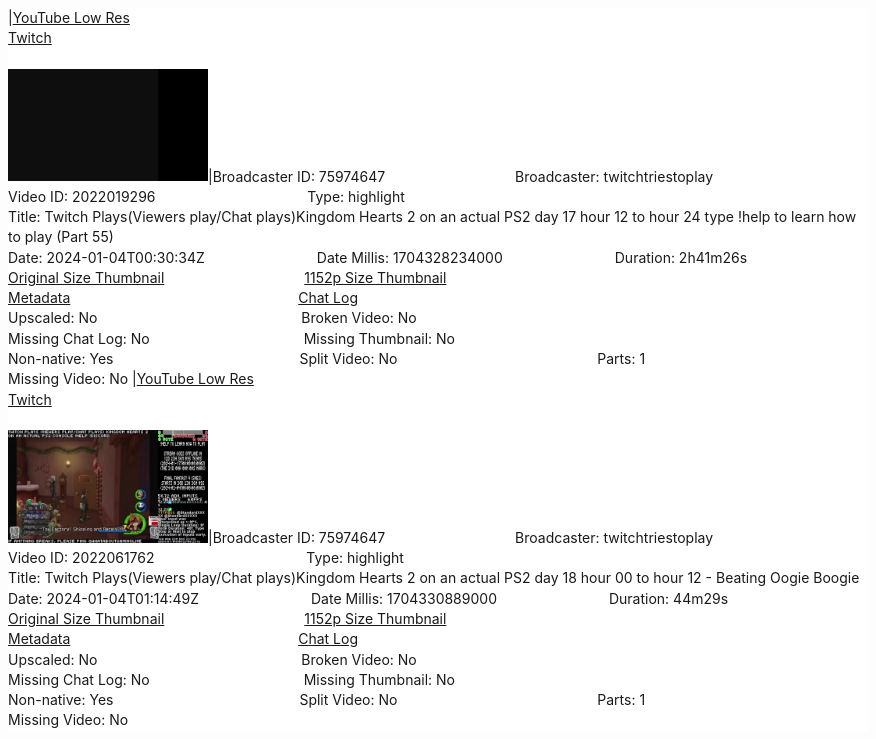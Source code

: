|[YouTube Low Res](https://www.youtube.com/watch?v=5nFvxSHongs)<br>[Twitch](https://www.twitch.tv/videos/2022019296)<br><br>[<img src="../../../../../75974647/videos/thumbnails_1152p/2024/1/1704328234000_2024_01_04T00_30_34Z_75974647_2022019296_videos_thumbnails_1152p_thumb2022019296-2048x1152.jpg" width="200">](https://www.youtube.com/watch?v=5nFvxSHongs)|Broadcaster ID: 75974647          Broadcaster: twitchtriestoplay<br>Video ID: 2022019296             Type: highlight<br>Title: Twitch Plays(Viewers play/Chat plays)Kingdom Hearts 2 on an actual PS2 day 17 hour 12 to hour 24 type !help to learn how to play (Part 55)<br>Date: 2024-01-04T00:30:34Z        Date Millis: 1704328234000        Duration: 2h41m26s<br>[Original Size Thumbnail](../../../../../75974647/videos/thumbnails_orig/2024/1/1704328234000_2024_01_04T00_30_34Z_75974647_2022019296_videos_thumbnails_orig_thumb2022019296-0x0.jpg)          [1152p Size Thumbnail](../../../../../75974647/videos/thumbnails_1152p/2024/1/1704328234000_2024_01_04T00_30_34Z_75974647_2022019296_videos_thumbnails_1152p_thumb2022019296-2048x1152.jpg)<br>[Metadata](../../../../../75974647/videos/metadata/2024/1/1704328234000_2024_01_04T00_30_34Z_75974647_2022019296_video_metadata.json)                 [Chat Log](../../../../../75974647/videos/chatlogs/2024/1/2024-01-04T00_30_34Z_75974647_2022019296_chat.json)<br>Upscaled: No                Broken Video: No<br>Missing Chat Log: No           Missing Thumbnail: No<br>Non-native: Yes              Split Video: No               Parts: 1<br>Missing Video: No
|[YouTube Low Res](https://www.youtube.com/watch?v=XwSexXWEh30)<br>[Twitch](https://www.twitch.tv/videos/2022061762)<br><br>[<img src="../../../../../75974647/videos/thumbnails_1152p/2024/1/1704330889000_2024_01_04T01_14_49Z_75974647_2022061762_videos_thumbnails_1152p_thumb2022061762-2048x1152.jpg" width="200">](https://www.youtube.com/watch?v=XwSexXWEh30)|Broadcaster ID: 75974647          Broadcaster: twitchtriestoplay<br>Video ID: 2022061762             Type: highlight<br>Title: Twitch Plays(Viewers play/Chat plays)Kingdom Hearts 2 on an actual PS2 day 18 hour 00 to hour 12 - Beating Oogie Boogie<br>Date: 2024-01-04T01:14:49Z        Date Millis: 1704330889000        Duration: 44m29s<br>[Original Size Thumbnail](../../../../../75974647/videos/thumbnails_orig/2024/1/1704330889000_2024_01_04T01_14_49Z_75974647_2022061762_videos_thumbnails_orig_thumb2022061762-0x0.jpg)          [1152p Size Thumbnail](../../../../../75974647/videos/thumbnails_1152p/2024/1/1704330889000_2024_01_04T01_14_49Z_75974647_2022061762_videos_thumbnails_1152p_thumb2022061762-2048x1152.jpg)<br>[Metadata](../../../../../75974647/videos/metadata/2024/1/1704330889000_2024_01_04T01_14_49Z_75974647_2022061762_video_metadata.json)                 [Chat Log](../../../../../75974647/videos/chatlogs/2024/1/2024-01-04T01_14_49Z_75974647_2022061762_chat.json)<br>Upscaled: No                Broken Video: No<br>Missing Chat Log: No           Missing Thumbnail: No<br>Non-native: Yes              Split Video: No               Parts: 1<br>Missing Video: No